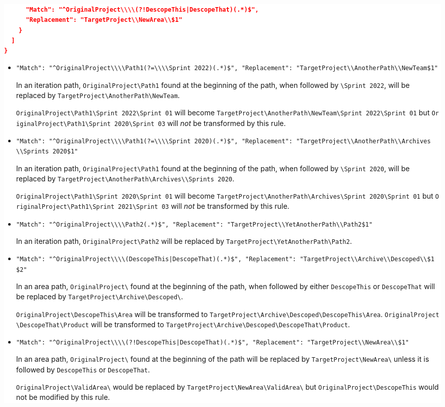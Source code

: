 ```json
      "Match": "^OriginalProject\\\\(?!DescopeThis|DescopeThat)(.*)$",
      "Replacement": "TargetProject\\NewArea\\$1"
    }
  ]
}
```

- `"Match": "^OriginalProject\\\\Path1(?=\\\\Sprint 2022)(.*)$", "Replacement": "TargetProject\\AnotherPath\\NewTeam$1"`

  In an iteration path, `OriginalProject\Path1` found at the beginning of the
  path, when followed by `\Sprint 2022`, will be replaced by
  `TargetProject\AnotherPath\NewTeam`.

  `OriginalProject\Path1\Sprint 2022\Sprint 01` will become
  `TargetProject\AnotherPath\NewTeam\Sprint 2022\Sprint 01` but
  `OriginalProject\Path1\Sprint 2020\Sprint 03` will _not_ be transformed by
  this rule.

- `"Match": "^OriginalProject\\\\Path1(?=\\\\Sprint 2020)(.*)$", "Replacement": "TargetProject\\AnotherPath\\Archives\\Sprints 2020$1"`

  In an iteration path, `OriginalProject\Path1` found at the beginning of the
  path, when followed by `\Sprint 2020`, will be replaced by
  `TargetProject\AnotherPath\Archives\\Sprints 2020`.

  `OriginalProject\Path1\Sprint 2020\Sprint 01` will become
  `TargetProject\AnotherPath\Archives\Sprint 2020\Sprint 01` but
  `OriginalProject\Path1\Sprint 2021\Sprint 03` will _not_ be transformed by
  this rule.

- `"Match": "^OriginalProject\\\\Path2(.*)$", "Replacement": "TargetProject\\YetAnotherPath\\Path2$1"`

  In an iteration path, `OriginalProject\Path2` will be replaced by
  `TargetProject\YetAnotherPath\Path2`.

- `"Match": "^OriginalProject\\\\(DescopeThis|DescopeThat)(.*)$", "Replacement": "TargetProject\\Archive\\Descoped\\$1$2"`

  In an area path, `OriginalProject\` found at the beginning of the path, when
  followed by either `DescopeThis` or `DescopeThat` will be replaced by `TargetProject\Archive\Descoped\`.

  `OriginalProject\DescopeThis\Area` will be transformed to
  `TargetProject\Archive\Descoped\DescopeThis\Area`.
  `OriginalProject\DescopeThat\Product` will be transformed to
  `TargetProject\Archive\Descoped\DescopeThat\Product`.

- `"Match": "^OriginalProject\\\\(?!DescopeThis|DescopeThat)(.*)$", "Replacement": "TargetProject\\NewArea\\$1"`

  In an area path, `OriginalProject\` found at the beginning of the path will be
  replaced by `TargetProject\NewArea\` unless it is followed by `DescopeThis` or
  `DescopeThat`.

  `OriginalProject\ValidArea\` would be replaced by
  `TargetProject\NewArea\ValidArea\` but `OriginalProject\DescopeThis` would not
  be modified by this rule.
